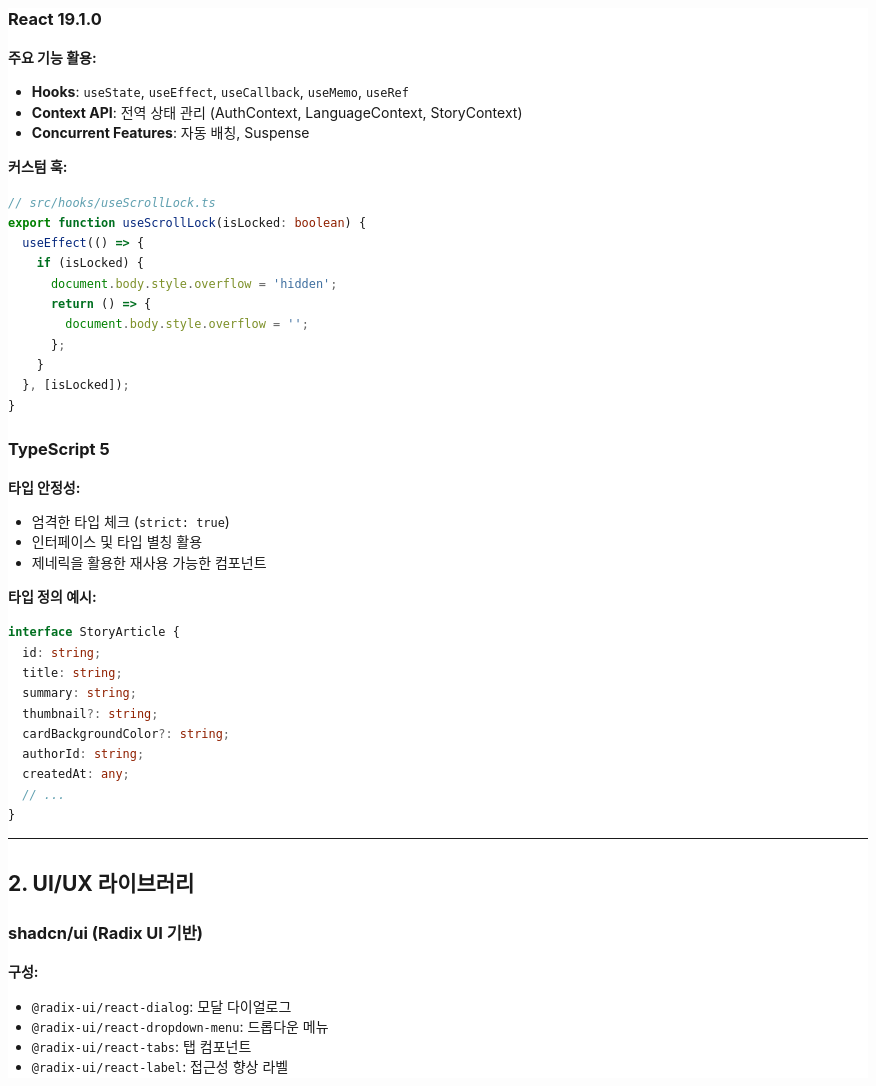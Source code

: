 ### React 19.1.0

**주요 기능 활용:**
- **Hooks**: `useState`, `useEffect`, `useCallback`, `useMemo`, `useRef`
- **Context API**: 전역 상태 관리 (AuthContext, LanguageContext, StoryContext)
- **Concurrent Features**: 자동 배칭, Suspense

**커스텀 훅:**
```typescript
// src/hooks/useScrollLock.ts
export function useScrollLock(isLocked: boolean) {
  useEffect(() => {
    if (isLocked) {
      document.body.style.overflow = 'hidden';
      return () => {
        document.body.style.overflow = '';
      };
    }
  }, [isLocked]);
}
```

### TypeScript 5

**타입 안정성:**
- 엄격한 타입 체크 (`strict: true`)
- 인터페이스 및 타입 별칭 활용
- 제네릭을 활용한 재사용 가능한 컴포넌트

**타입 정의 예시:**
```typescript
interface StoryArticle {
  id: string;
  title: string;
  summary: string;
  thumbnail?: string;
  cardBackgroundColor?: string;
  authorId: string;
  createdAt: any;
  // ...
}
```

---

## 2. UI/UX 라이브러리

### shadcn/ui (Radix UI 기반)

**구성:**
- `@radix-ui/react-dialog`: 모달 다이얼로그
- `@radix-ui/react-dropdown-menu`: 드롭다운 메뉴
- `@radix-ui/react-tabs`: 탭 컴포넌트
- `@radix-ui/react-label`: 접근성 향상 라벨
